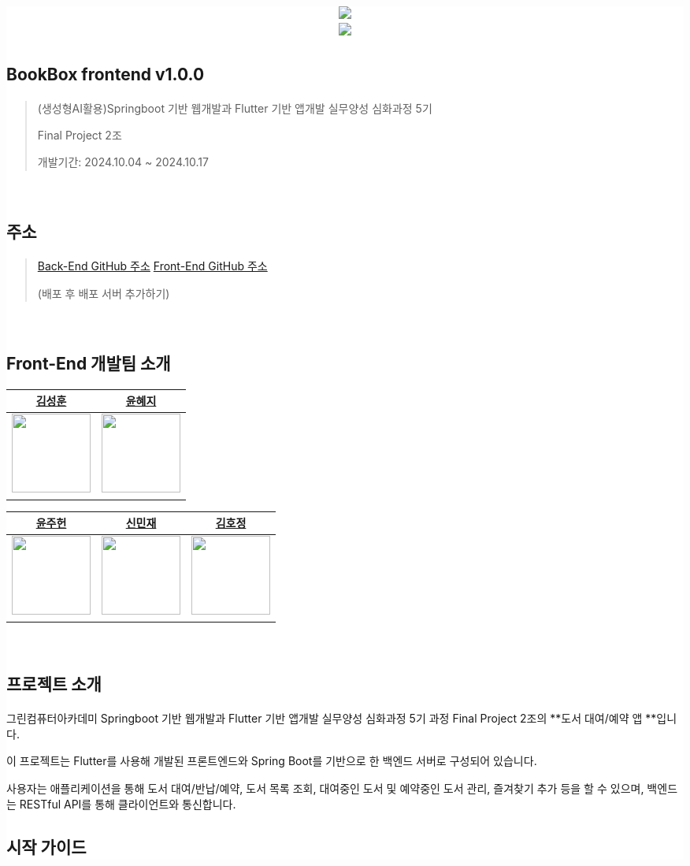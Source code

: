 <div align= "center">
    <img src="https://capsule-render.vercel.app/api?type=waving&height=150&color=gradient&text=BookBox%20Project&descAlign=60&fontAlign=50&descAlignY=0&animation=fadeIn&fontSize=50" />
    </div>

<div align="center">
<img src = "https://github.com/user-attachments/assets/4f13baf9-0642-414e-8c5e-57e745404fa3">
</div>

## BookBox frontend v1.0.0

> (생성형AI활용)Springboot 기반 웹개발과 Flutter 기반 앱개발 실무양성 심화과정 5기
>
> Final Project 2조
>
> 개발기간: 2024.10.04 ~ 2024.10.17

<br>

##  주소 

> [Back-End GitHub 주소](https://github.com/hyeji111544/bookBox-api)
> [Front-End GitHub 주소](https://github.com/hyeji111544/bookBox-front)
>
> (배포 후 배포 서버 추가하기)

<br>

## Front-End 개발팀 소개

| [김성훈](https://github.com/KimSoapSoap)                                                                                      | [윤혜지](https://github.com/hyeji111544)                                                                                      | 
|----------------------------------------------------------------------------------------------------------------------------|----------------------------------------------------------------------------------------------------------------------------|
| <img src = "https://github.com/user-attachments/assets/b77191d1-ca55-486e-88ad-7c999791e193" width="100px" height="100px"> | <img src = "https://github.com/user-attachments/assets/7cdac4a2-0b04-428b-8b1f-91925c655978" width="100px" height="100px"> |

| [윤주헌](https://github.com/chunsicks)                                                                                        | [신민재](https://github.com/shnmj)                                                                                            | [김호정](https://github.com/HJK0000)                                                                                          |
|----------------------------------------------------------------------------------------------------------------------------|----------------------------------------------------------------------------------------------------------------------------|----------------------------------------------------------------------------------------------------------------------------|
| <img src = "https://github.com/user-attachments/assets/0366a170-63e4-4a74-8520-57269851973e" width="100px" height="100px"> | <img src = "https://github.com/user-attachments/assets/af6b3ead-d649-4f28-99c8-4cdd2fde155d" width="100px" height="100px"> | <img src = "https://github.com/user-attachments/assets/b935b1a8-d8e0-48cc-b502-a3016e5c8463" width="100px" height="100px"> |

<br>

## 프로젝트 소개

그린컴퓨터아카데미 Springboot 기반 웹개발과 Flutter 기반 앱개발 실무양성 심화과정 5기 과정
Final Project 2조의 **도서 대여/예약 앱 **입니다.

이 프로젝트는 Flutter를 사용해 개발된 프론트엔드와 Spring Boot를 기반으로 한 백엔드 서버로 구성되어 있습니다.

사용자는 애플리케이션을 통해 도서 대여/반납/예약, 도서 목록 조회, 대여중인 도서 및 예약중인 도서 관리, 즐겨찾기 추가 등을 할 수 있으며, 백엔드는 RESTful API를
통해 클라이언트와 통신합니다.

## 시작 가이드
